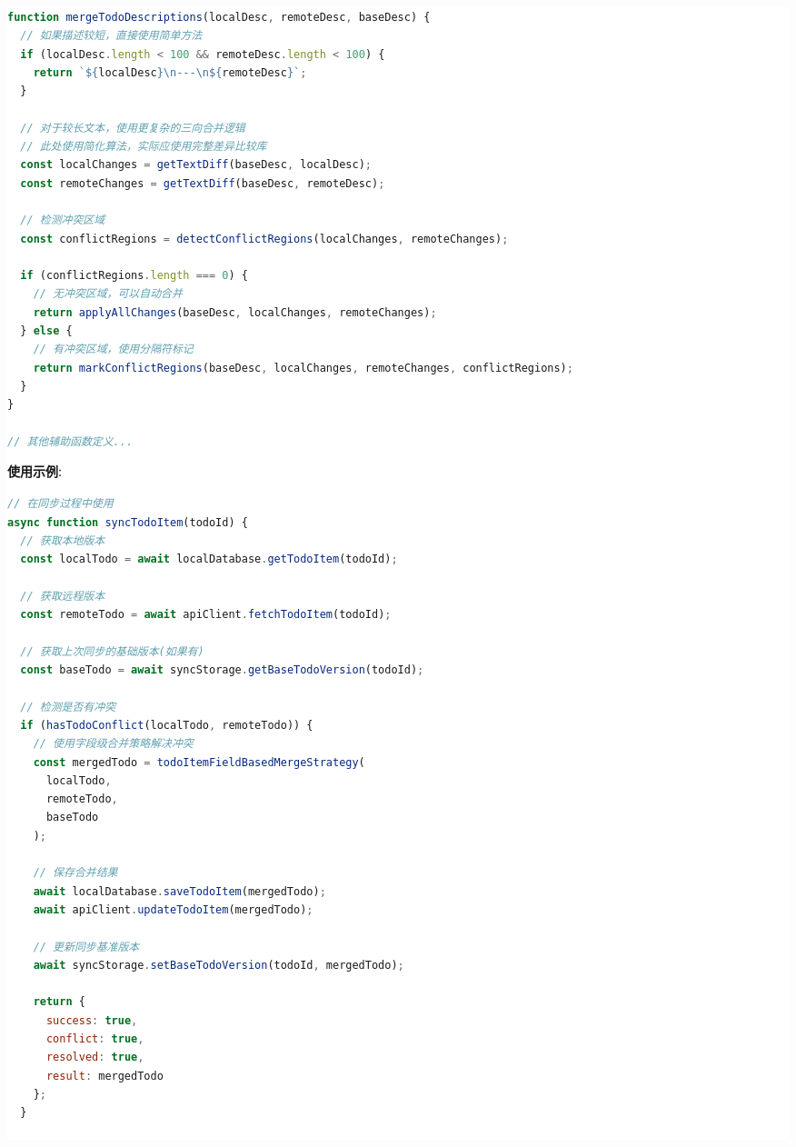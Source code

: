 ```javascript
function mergeTodoDescriptions(localDesc, remoteDesc, baseDesc) {
  // 如果描述较短，直接使用简单方法
  if (localDesc.length < 100 && remoteDesc.length < 100) {
    return `${localDesc}\n---\n${remoteDesc}`;
  }
  
  // 对于较长文本，使用更复杂的三向合并逻辑
  // 此处使用简化算法，实际应使用完整差异比较库
  const localChanges = getTextDiff(baseDesc, localDesc);
  const remoteChanges = getTextDiff(baseDesc, remoteDesc);
  
  // 检测冲突区域
  const conflictRegions = detectConflictRegions(localChanges, remoteChanges);
  
  if (conflictRegions.length === 0) {
    // 无冲突区域，可以自动合并
    return applyAllChanges(baseDesc, localChanges, remoteChanges);
  } else {
    // 有冲突区域，使用分隔符标记
    return markConflictRegions(baseDesc, localChanges, remoteChanges, conflictRegions);
  }
}

// 其他辅助函数定义...
```

**使用示例**:

```javascript
// 在同步过程中使用
async function syncTodoItem(todoId) {
  // 获取本地版本
  const localTodo = await localDatabase.getTodoItem(todoId);
  
  // 获取远程版本
  const remoteTodo = await apiClient.fetchTodoItem(todoId);
  
  // 获取上次同步的基础版本(如果有)
  const baseTodo = await syncStorage.getBaseTodoVersion(todoId);
  
  // 检测是否有冲突
  if (hasTodoConflict(localTodo, remoteTodo)) {
    // 使用字段级合并策略解决冲突
    const mergedTodo = todoItemFieldBasedMergeStrategy(
      localTodo, 
      remoteTodo, 
      baseTodo
    );
    
    // 保存合并结果
    await localDatabase.saveTodoItem(mergedTodo);
    await apiClient.updateTodoItem(mergedTodo);
    
    // 更新同步基准版本
    await syncStorage.setBaseTodoVersion(todoId, mergedTodo);
    
    return {
      success: true,
      conflict: true,
      resolved: true,
      result: mergedTodo
    };
  }
  
```
